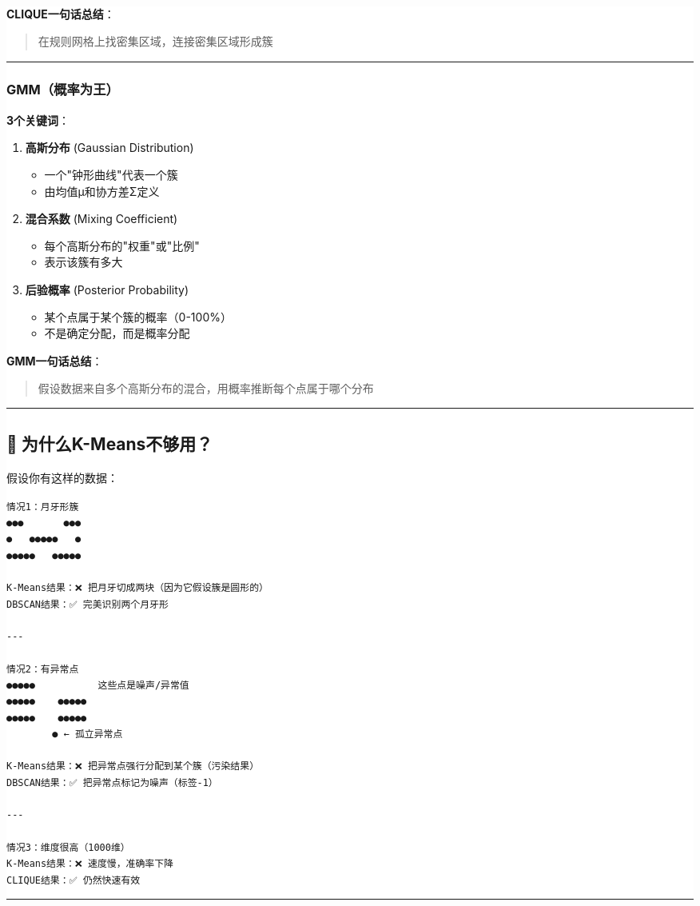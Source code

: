 **CLIQUE一句话总结**：
> 在规则网格上找密集区域，连接密集区域形成簇

---

### GMM（概率为王）

**3个关键词**：
1. **高斯分布** (Gaussian Distribution)
   - 一个"钟形曲线"代表一个簇
   - 由均值μ和协方差Σ定义

2. **混合系数** (Mixing Coefficient)
   - 每个高斯分布的"权重"或"比例"
   - 表示该簇有多大

3. **后验概率** (Posterior Probability)
   - 某个点属于某个簇的概率（0-100%）
   - 不是确定分配，而是概率分配

**GMM一句话总结**：
> 假设数据来自多个高斯分布的混合，用概率推断每个点属于哪个分布

---

## 🔬 为什么K-Means不够用？

假设你有这样的数据：

```
情况1：月牙形簇
●●●       ●●●
●   ●●●●●   ●
●●●●●   ●●●●●

K-Means结果：❌ 把月牙切成两块（因为它假设簇是圆形的）
DBSCAN结果：✅ 完美识别两个月牙形

---

情况2：有异常点
●●●●●           这些点是噪声/异常值
●●●●●    ●●●●●
●●●●●    ●●●●●
        ● ← 孤立异常点

K-Means结果：❌ 把异常点强行分配到某个簇（污染结果）
DBSCAN结果：✅ 把异常点标记为噪声（标签-1）

---

情况3：维度很高（1000维）
K-Means结果：❌ 速度慢，准确率下降
CLIQUE结果：✅ 仍然快速有效
```

---